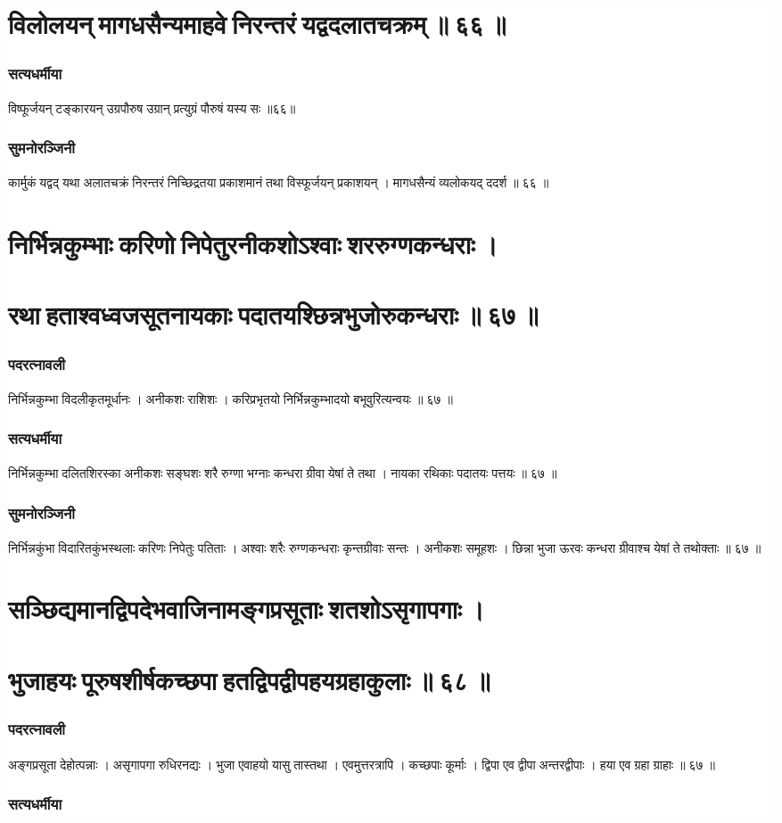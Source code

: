 # **विलोलयन् मागधसैन्यमाहवे निरन्तरं यद्वदलातचक्रम् ॥ ६६ ॥**

### **सत्यधर्मीया**

विष्फूर्जयन् टङ्कारयन् उग्रपौरुष उग्रान् प्रत्युग्रं पौरुषं यस्य सः ॥६६॥

### **सुमनोरञ्जिनी**

कार्मुकं यद्वद् यथा अलातचक्रं निरन्तरं निच्छिद्रतया प्रकाशमानं तथा विस्फूर्जयन् प्रकाशयन् । मागधसैन्यं व्यलोकयद् ददर्श ॥ ६६ ॥

# **निर्भिन्नकुम्भाः करिणो निपेतुरनीकशोऽश्वाः शररुग्णकन्धराः ।**

# **रथा हताश्वध्वजसूतनायकाः पदातयश्छिन्नभुजोरुकन्धराः ॥ ६७ ॥**

### **पदरत्नावली**

निर्भिन्नकुम्भा विदलीकृतमूर्धानः । अनीकशः राशिशः । करिप्रभृतयो निर्भिन्नकुम्भादयो बभूवुरित्यन्वयः ॥ ६७ ॥

### **सत्यधर्मीया**

निर्भिन्नकुम्भा दलितशिरस्का अनीकशः सङ्घशः शरै रुग्णा भग्नाः कन्धरा ग्रीवा येषां ते तथा । नायका रथिकाः पदातयः पत्तयः ॥ ६७ ॥

### **सुमनोरञ्जिनी**

निर्भिन्नकुंभा विदारितकुंभस्थलाः करिणः निपेतुः पतिताः । अश्वाः शरैः रुग्णकन्धराः कृन्तग्रीवाः सन्तः । अनीकशः समूहशः । छिन्ना भुजा ऊरवः कन्धरा ग्रीवाश्च येषां ते तथोक्ताः ॥ ६७ ॥

# **सञ्छिद्यमानद्विपदेभवाजिनामङ्गप्रसूताः शतशोऽसृगापगाः ।**

# **भुजाहयः पूरुषशीर्षकच्छपा हतद्विपद्वीपहयग्रहाकुलाः ॥ ६८ ॥**

### **पदरत्नावली**

अङ्गप्रसूता देहोत्पन्नाः । असृगापगा रुधिरनद्यः । भुजा एवाहयो यासु तास्तथा । एवमुत्तरत्रापि । कच्छपाः कूर्माः । द्विपा एव द्वीपा अन्तरद्वीपाः । हया एव ग्रहा ग्राहाः ॥ ६७ ॥

### **सत्यधर्मीया**

